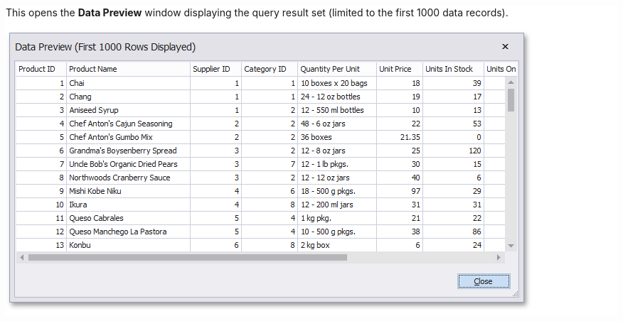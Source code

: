 This opens the **Data Preview** window displaying the query result set (limited to the first 1000 data records).

![query-designer-preview](../../../../images/eurd-win-query-designer-preview.png)